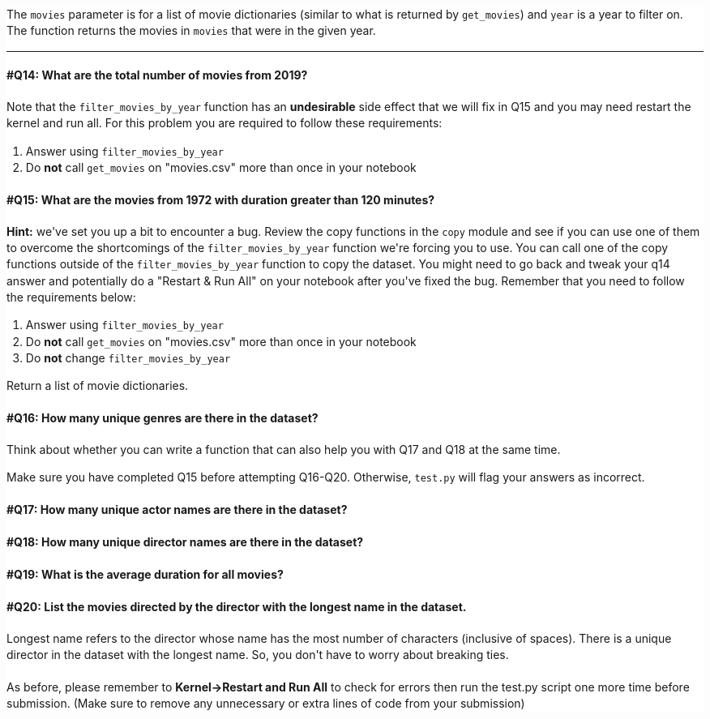 The `movies` parameter is for a list of movie dictionaries (similar to what is returned by `get_movies`) and `year` is a year to filter on. The function returns the movies in `movies` that were in the given year.

------

####

#### \#Q14: What are the total number of movies from 2019?

Note that the `filter_movies_by_year` function has an **undesirable** side effect that we will fix in Q15 and you may need restart the kernel and run all. For this problem you are required to follow these requirements:
1. Answer using `filter_movies_by_year`
2. Do **not** call `get_movies` on "movies.csv" more than once in your notebook

#### \#Q15: What are the movies from 1972 with duration greater than 120 minutes?

**Hint:** we've set you up a bit to encounter a bug.  Review the copy functions in the `copy` module and see if you can use one of them to overcome the shortcomings of the `filter_movies_by_year` function we're forcing you to use. You can call one of the copy functions outside of the  `filter_movies_by_year` function to copy the dataset. You might need to go back and tweak your q14 answer and potentially do a "Restart & Run All" on your notebook after you've fixed the bug. Remember that you need to follow the requirements below:
1. Answer using `filter_movies_by_year`
2. Do **not** call `get_movies` on "movies.csv" more than once in your notebook
3. Do **not** change `filter_movies_by_year`

Return a list of movie dictionaries.

#### \#Q16: How many unique genres are there in the dataset?

Think about whether you can write a function that can also help you with Q17 and Q18 at the same time.

Make sure you have completed Q15 before attempting Q16-Q20. Otherwise, `test.py` will flag your answers as incorrect.

#### \#Q17: How many unique actor names are there in the dataset?

#### \#Q18: How many unique director names are there in the dataset?

#### \#Q19: What is the average duration for all movies?

#### \#Q20: List the movies directed by the director with the longest name in the dataset.

Longest name refers to the director whose name has the most number of characters (inclusive of spaces). There is a unique director in the dataset with the longest name. So, you don't have to worry about breaking ties.

####

As before, please remember to **Kernel->Restart and Run All** to check for errors then run the test.py script one more time before submission. (Make sure to remove any unnecessary or extra lines of code from your submission)
